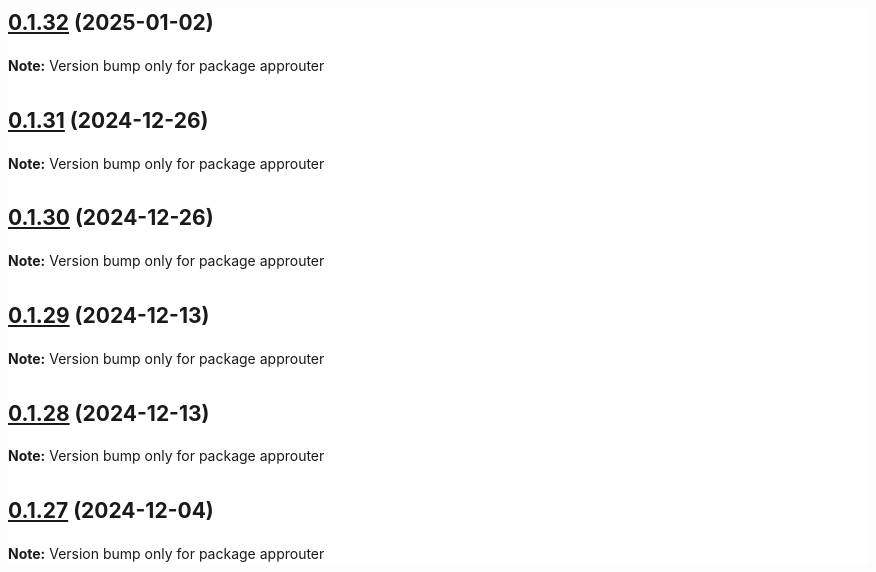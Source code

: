 



## [0.1.32](https://github.com/ui5-community/ui5-ecosystem-showcase/compare/approuter@0.1.31...approuter@0.1.32) (2025-01-02)

**Note:** Version bump only for package approuter





## [0.1.31](https://github.com/ui5-community/ui5-ecosystem-showcase/compare/approuter@0.1.30...approuter@0.1.31) (2024-12-26)

**Note:** Version bump only for package approuter





## [0.1.30](https://github.com/ui5-community/ui5-ecosystem-showcase/compare/approuter@0.1.29...approuter@0.1.30) (2024-12-26)

**Note:** Version bump only for package approuter





## [0.1.29](https://github.com/ui5-community/ui5-ecosystem-showcase/compare/approuter@0.1.28...approuter@0.1.29) (2024-12-13)

**Note:** Version bump only for package approuter





## [0.1.28](https://github.com/ui5-community/ui5-ecosystem-showcase/compare/approuter@0.1.27...approuter@0.1.28) (2024-12-13)

**Note:** Version bump only for package approuter





## [0.1.27](https://github.com/ui5-community/ui5-ecosystem-showcase/compare/approuter@0.1.26...approuter@0.1.27) (2024-12-04)

**Note:** Version bump only for package approuter

